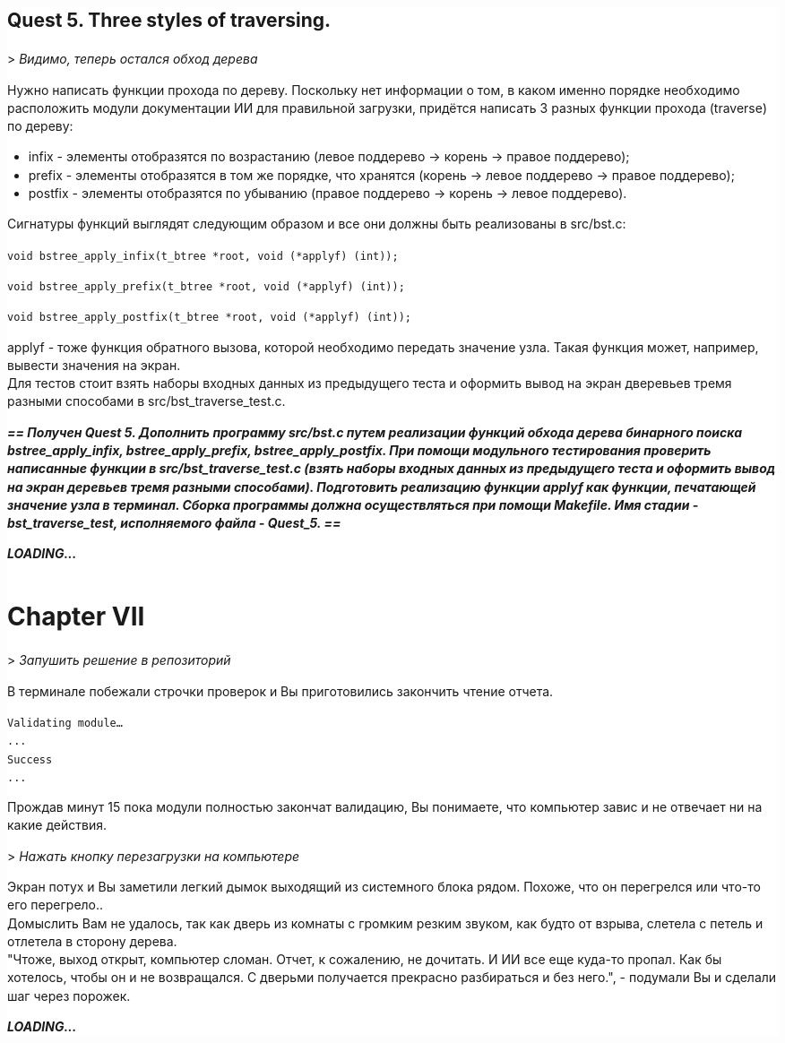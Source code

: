 
## Quest 5. Three styles of traversing.

\> *Видимо, теперь остался обход дерева*

Нужно написать функции прохода по дереву. Поскольку нет информации о том, в каком именно порядке необходимо расположить модули документации ИИ для правильной загрузки, придётся написать 3 разных функции прохода (traverse) по дереву:
- infix - элементы отобразятся по возрастанию 
(левое поддерево -> корень -> правое поддерево);
- prefix - элементы отобразятся в том же порядке, что хранятся 
(корень -> левое поддерево -> правое поддерево);
- postfix - элементы отобразятся по убыванию 
(правое поддерево -> корень -> левое поддерево).

Сигнатуры функций выглядят следующим образом и все они должны быть реализованы в src/bst.c:

`void bstree_apply_infix(t_btree *root, void (*applyf) (int));`

`void bstree_apply_prefix(t_btree *root, void (*applyf) (int));`

`void bstree_apply_postfix(t_btree *root, void (*applyf) (int));`

applyf - тоже функция обратного вызова, которой необходимо передать значение узла. Такая функция может, например, вывести значения на экран. \
Для тестов стоит взять наборы входных данных из предыдущего теста и оформить вывод на экран дверевьев тремя разными способами в src/bst_traverse_test.c.

***== Получен Quest 5. Дополнить программу src/bst.c путем реализации функций обхода дерева бинарного поиска bstree_apply_infix, bstree_apply_prefix, bstree_apply_postfix. При помощи модульного тестирования проверить написанные функции в src/bst_traverse_test.c (взять наборы входных данных из предыдущего теста и оформить вывод на экран деревьев тремя разными способами). Подготовить реализацию функции applyf как функции, печатающей значение узла в терминал. Сборка программы должна осуществляться при помощи Makefile. Имя стадии - bst_traverse_test, исполняемого файла - Quest_5. ==***

***LOADING...***


# Chapter VII

\> *Запушить решение в репозиторий*

В терминале побежали строчки проверок и Вы приготовились закончить чтение отчета.

    Validating module… 
    ... 
    Success 
    ...

Прождав минут 15 пока модули полностью закончат валидацию, Вы понимаете, что компьютер завис и не отвечает ни на какие действия.

\> *Нажать кнопку перезагрузки на компьютере*

Экран потух и Вы заметили легкий дымок выходящий из системного блока рядом. Похоже, что он перегрелся или что-то его перегрело..\
Домыслить Вам не удалось, так как дверь из комнаты с громким резким звуком, как будто от взрыва, слетела с петель и отлетела в сторону дерева.\
"Чтоже, выход открыт, компьютер сломан. Отчет, к сожалению, не дочитать. И ИИ все еще куда-то пропал. Как бы хотелось, чтобы он и не возвращался. С дверьми получается прекрасно разбираться и без него.", - подумали Вы и сделали шаг через порожек.

***LOADING...***

